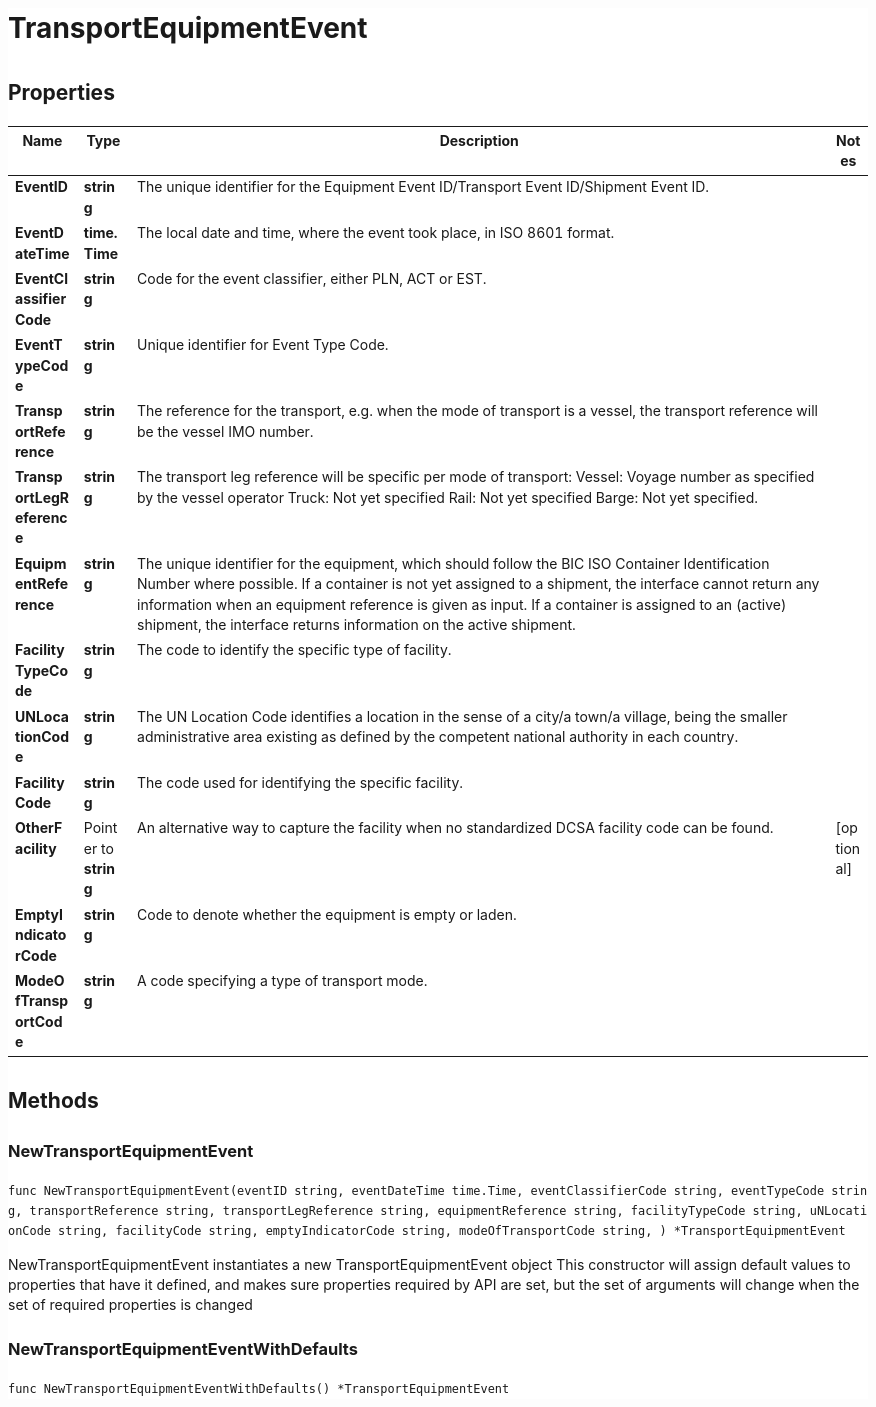 # TransportEquipmentEvent

## Properties

Name | Type | Description | Notes
------------ | ------------- | ------------- | -------------
**EventID** | **string** | The unique identifier for the Equipment Event ID/Transport Event ID/Shipment Event ID. | 
**EventDateTime** | **time.Time** | The local date and time, where the event took place, in ISO 8601 format. | 
**EventClassifierCode** | **string** | Code for the event classifier, either PLN, ACT or EST. | 
**EventTypeCode** | **string** | Unique identifier for Event Type Code. | 
**TransportReference** | **string** | The reference for the transport, e.g. when the mode of transport is a vessel, the transport reference will be the vessel IMO number. | 
**TransportLegReference** | **string** | The transport leg reference will be specific per mode of transport:  Vessel: Voyage number as specified by the vessel operator  Truck: Not yet specified  Rail: Not yet specified  Barge: Not yet specified. | 
**EquipmentReference** | **string** | The unique identifier for the equipment, which should follow the BIC ISO Container Identification Number where possible. If a container is not yet assigned to a shipment, the interface cannot return any information when an equipment reference is given as input. If a container is assigned to an (active) shipment, the interface returns information on the active shipment. | 
**FacilityTypeCode** | **string** | The code to identify the specific type of facility. | 
**UNLocationCode** | **string** | The UN Location Code identifies a location in the sense of a city/a town/a village, being the smaller administrative area existing as defined by the competent national authority in each country. | 
**FacilityCode** | **string** | The code used for identifying the specific facility. | 
**OtherFacility** | Pointer to **string** | An alternative way to capture the facility when no standardized DCSA facility code can be found. | [optional] 
**EmptyIndicatorCode** | **string** | Code to denote whether the equipment is empty or laden. | 
**ModeOfTransportCode** | **string** | A code specifying a type of transport mode. | 

## Methods

### NewTransportEquipmentEvent

`func NewTransportEquipmentEvent(eventID string, eventDateTime time.Time, eventClassifierCode string, eventTypeCode string, transportReference string, transportLegReference string, equipmentReference string, facilityTypeCode string, uNLocationCode string, facilityCode string, emptyIndicatorCode string, modeOfTransportCode string, ) *TransportEquipmentEvent`

NewTransportEquipmentEvent instantiates a new TransportEquipmentEvent object
This constructor will assign default values to properties that have it defined,
and makes sure properties required by API are set, but the set of arguments
will change when the set of required properties is changed

### NewTransportEquipmentEventWithDefaults

`func NewTransportEquipmentEventWithDefaults() *TransportEquipmentEvent`
